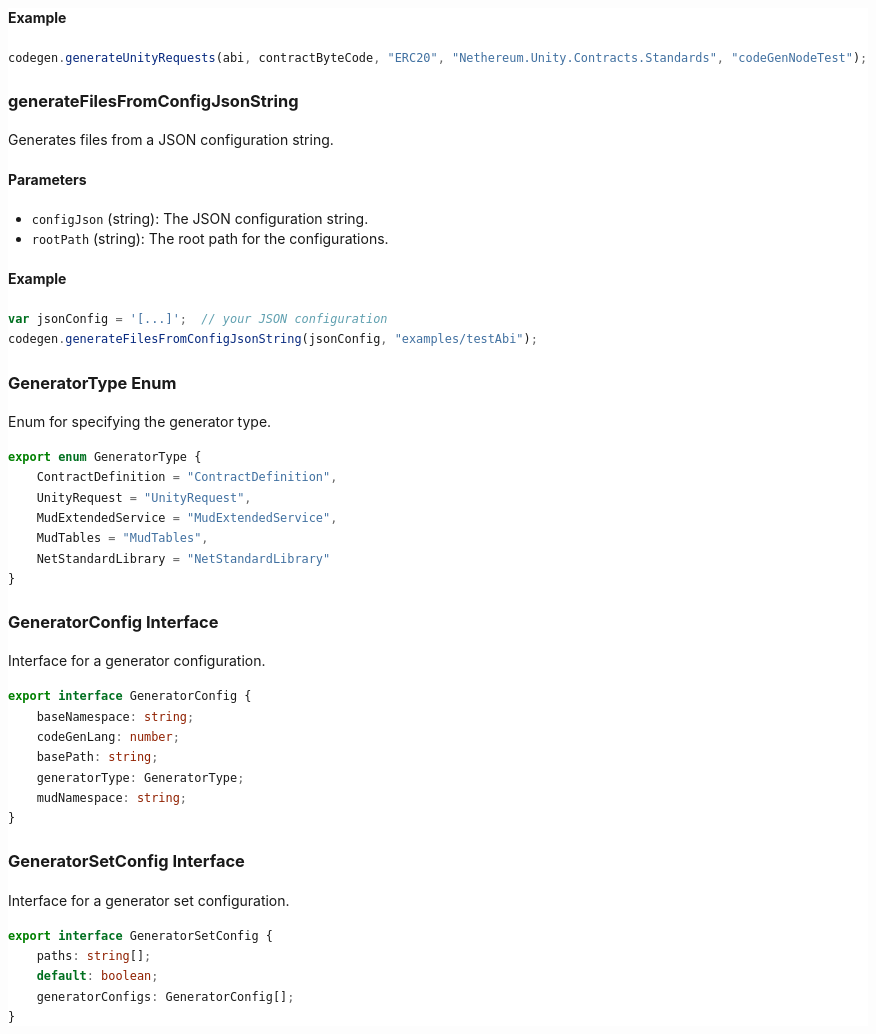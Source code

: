 #### Example

```javascript
codegen.generateUnityRequests(abi, contractByteCode, "ERC20", "Nethereum.Unity.Contracts.Standards", "codeGenNodeTest");
```

### generateFilesFromConfigJsonString

Generates files from a JSON configuration string.

#### Parameters
- `configJson` (string): The JSON configuration string.
- `rootPath` (string): The root path for the configurations.

#### Example

```javascript
var jsonConfig = '[...]';  // your JSON configuration
codegen.generateFilesFromConfigJsonString(jsonConfig, "examples/testAbi");
```

### GeneratorType Enum

Enum for specifying the generator type.

```typescript
export enum GeneratorType {
    ContractDefinition = "ContractDefinition",
    UnityRequest = "UnityRequest",
    MudExtendedService = "MudExtendedService",
    MudTables = "MudTables",
    NetStandardLibrary = "NetStandardLibrary"
}
```

### GeneratorConfig Interface

Interface for a generator configuration.

```typescript
export interface GeneratorConfig {
    baseNamespace: string;
    codeGenLang: number;
    basePath: string;
    generatorType: GeneratorType;
    mudNamespace: string;
}
```

### GeneratorSetConfig Interface

Interface for a generator set configuration.

```typescript
export interface GeneratorSetConfig {
    paths: string[];
    default: boolean;
    generatorConfigs: GeneratorConfig[];
}
```


